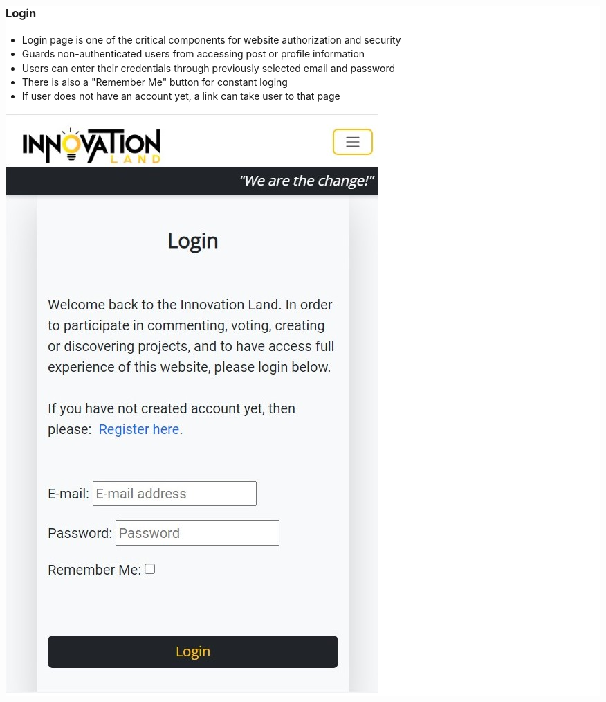 
### Login

  - Login page is one of the critical components for website authorization and security
  - Guards non-authenticated users from accessing post or profile information
  - Users can enter their credentials through previously selected email and password
  - There is also a "Remember Me" button for constant loging
  - If user does not have an account yet, a link can take user to that page

![Login](./assets/media/images/features/3-login.jpg)

